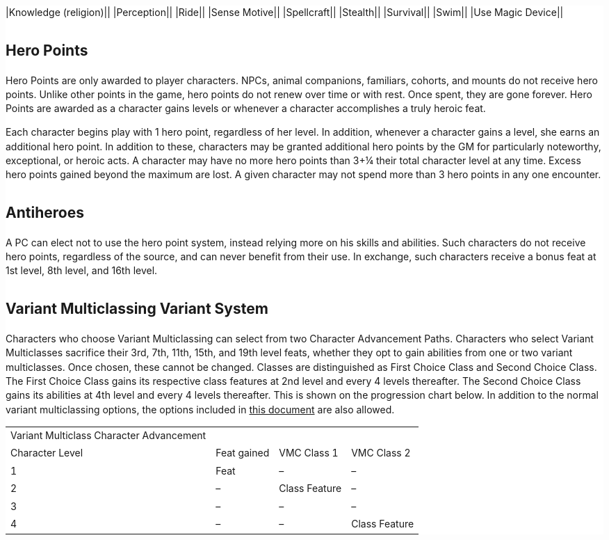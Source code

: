 |Knowledge (religion)||
|Perception||
|Ride||
|Sense Motive||
|Spellcraft||
|Stealth||
|Survival||
|Swim||
|Use Magic Device||

## Hero Points

Hero Points are only awarded to player characters. NPCs, animal companions, familiars, cohorts, and mounts do not receive hero points. Unlike other points in the game, hero points do not renew over time or with rest. Once spent, they are gone forever. Hero Points are awarded as a character gains levels or whenever a character accomplishes a truly heroic feat.

  

Each character begins play with 1 hero point, regardless of her level. In addition, whenever a character gains a level, she earns an additional hero point. In addition to these, characters may be granted additional hero points by the GM for particularly noteworthy, exceptional, or heroic acts. A character may have no more hero points than 3+¼ their total character level at any time. Excess hero points gained beyond the maximum are lost. A given character may not spend more than 3 hero points in any one encounter.

## Antiheroes

A PC can elect not to use the hero point system, instead relying more on his skills and abilities. Such characters do not receive hero points, regardless of the source, and can never benefit from their use. In exchange, such characters receive a bonus feat at 1st level, 8th level, and 16th level.

## Variant Multiclassing Variant System

Characters who choose Variant Multiclassing can select from two Character Advancement Paths. Characters who select Variant Multiclasses sacrifice their 3rd, 7th, 11th, 15th, and 19th level feats, whether they opt to gain abilities from one or two variant multiclasses. Once chosen, these cannot be changed. Classes are distinguished as First Choice Class and Second Choice Class. The First Choice Class gains its respective class features at 2nd level and every 4 levels thereafter. The Second Choice Class gains its abilities at 4th level and every 4 levels thereafter. This is shown on the progression chart below. In addition to the normal variant multiclassing options, the options included in [this document](https://docs.google.com/document/d/e/2PACX-1vR7BVLIgGxuJ6pltjytOFx75NalNNsi21XwuvA8YzY-GIY--85bSDptHcdVyIx_rxfRsT5KoJig6VtX/pub) are also allowed.

  

|   |   |   |   |
|---|---|---|---|
|Variant Multiclass Character Advancement|   |   |   |
|Character Level|Feat gained|VMC Class 1|VMC Class 2|
|1|Feat|–|–|
|2|–|Class Feature|–|
|3|–|–|–|
|4|–|–|Class Feature|